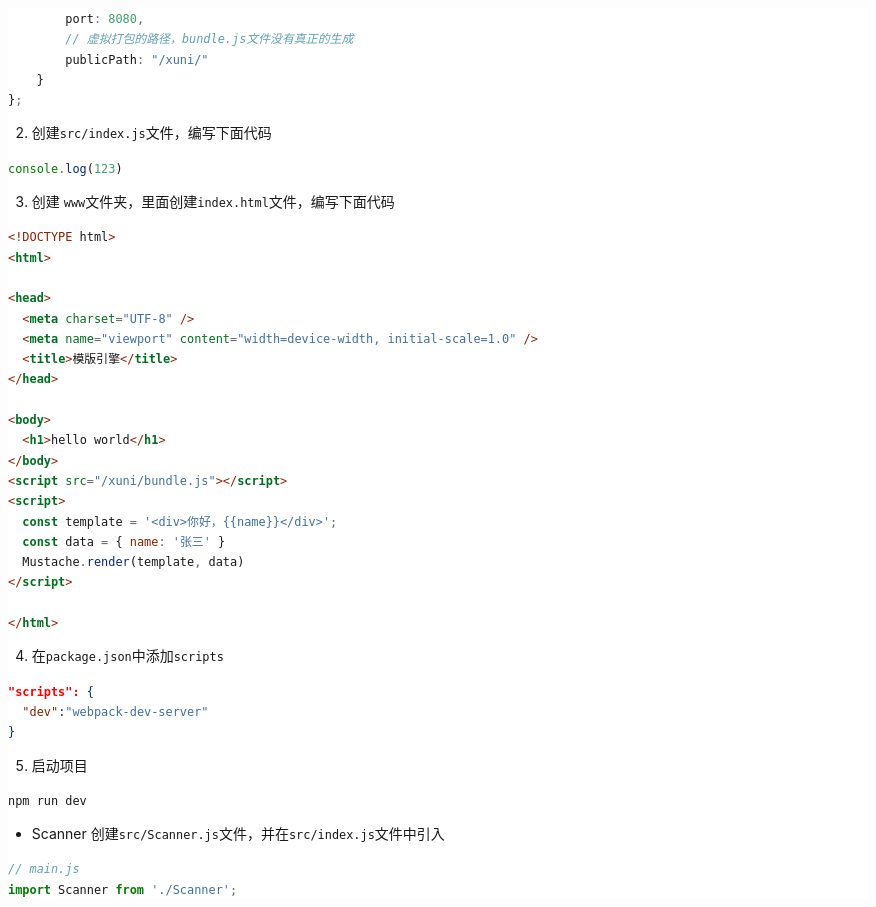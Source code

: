 ```js
        port: 8080,
        // 虚拟打包的路径，bundle.js文件没有真正的生成
        publicPath: "/xuni/"
    }
};

```

2. 创建`src/index.js`文件，编写下面代码

```js
console.log(123)
```

3. 创建 `www`文件夹，里面创建`index.html`文件，编写下面代码

```html
<!DOCTYPE html>
<html>

<head>
  <meta charset="UTF-8" />
  <meta name="viewport" content="width=device-width, initial-scale=1.0" />
  <title>模版引擎</title>
</head>

<body>
  <h1>hello world</h1>
</body>
<script src="/xuni/bundle.js"></script>
<script>
  const template = '<div>你好，{{name}}</div>';
  const data = { name: '张三' }
  Mustache.render(template, data)
</script>

</html>
```

4. 在`package.json`中添加`scripts`

```json
"scripts": {
  "dev":"webpack-dev-server"
}
```

5. 启动项目

```shell
npm run dev
```

- Scanner
创建`src/Scanner.js`文件，并在`src/index.js`文件中引入

```js
// main.js
import Scanner from './Scanner';
```
